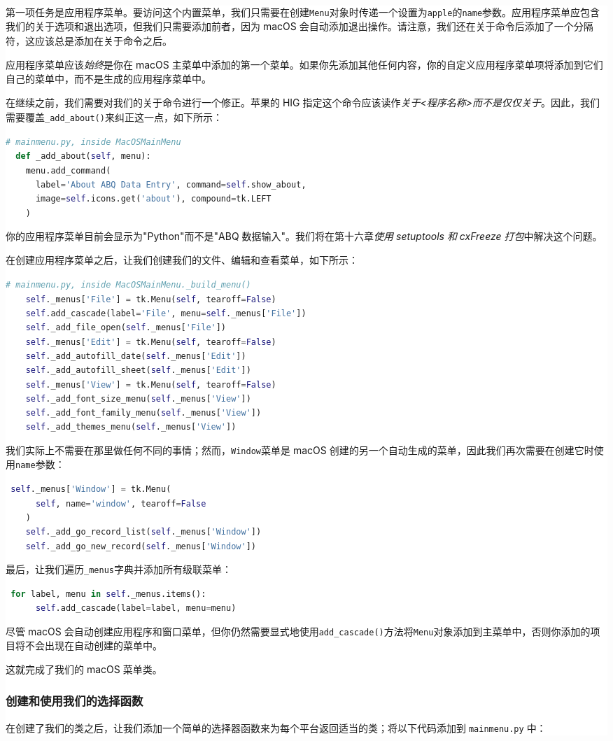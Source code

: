 第一项任务是应用程序菜单。要访问这个内置菜单，我们只需要在创建`Menu`对象时传递一个设置为`apple`的`name`参数。应用程序菜单应包含我们的关于选项和退出选项，但我们只需要添加前者，因为 macOS 会自动添加退出操作。请注意，我们还在关于命令后添加了一个分隔符，这应该总是添加在关于命令之后。

应用程序菜单应该*始终*是你在 macOS 主菜单中添加的第一个菜单。如果你先添加其他任何内容，你的自定义应用程序菜单项将添加到它们自己的菜单中，而不是生成的应用程序菜单中。

在继续之前，我们需要对我们的关于命令进行一个修正。苹果的 HIG 指定这个命令应该读作*关于<程序名称>*而不是仅仅*关于*。因此，我们需要覆盖`_add_about()`来纠正这一点，如下所示：

```py
# mainmenu.py, inside MacOSMainMenu
  def _add_about(self, menu):
    menu.add_command(
      label='About ABQ Data Entry', command=self.show_about,
      image=self.icons.get('about'), compound=tk.LEFT
    ) 
```

你的应用程序菜单目前会显示为"Python"而不是"ABQ 数据输入"。我们将在第十六章*使用 setuptools 和 cxFreeze 打包*中解决这个问题。

在创建应用程序菜单之后，让我们创建我们的文件、编辑和查看菜单，如下所示：

```py
# mainmenu.py, inside MacOSMainMenu._build_menu()    
    self._menus['File'] = tk.Menu(self, tearoff=False)
    self.add_cascade(label='File', menu=self._menus['File'])
    self._add_file_open(self._menus['File'])
    self._menus['Edit'] = tk.Menu(self, tearoff=False)
    self._add_autofill_date(self._menus['Edit'])
    self._add_autofill_sheet(self._menus['Edit'])
    self._menus['View'] = tk.Menu(self, tearoff=False)
    self._add_font_size_menu(self._menus['View'])
    self._add_font_family_menu(self._menus['View'])
    self._add_themes_menu(self._menus['View']) 
```

我们实际上不需要在那里做任何不同的事情；然而，`Window`菜单是 macOS 创建的另一个自动生成的菜单，因此我们再次需要在创建它时使用`name`参数：

```py
 self._menus['Window'] = tk.Menu(
      self, name='window', tearoff=False
    )
    self._add_go_record_list(self._menus['Window'])
    self._add_go_new_record(self._menus['Window']) 
```

最后，让我们遍历`_menus`字典并添加所有级联菜单：

```py
 for label, menu in self._menus.items():
      self.add_cascade(label=label, menu=menu) 
```

尽管 macOS 会自动创建应用程序和窗口菜单，但你仍然需要显式地使用`add_cascade()`方法将`Menu`对象添加到主菜单中，否则你添加的项目将不会出现在自动创建的菜单中。

这就完成了我们的 macOS 菜单类。

### 创建和使用我们的选择函数

在创建了我们的类之后，让我们添加一个简单的选择器函数来为每个平台返回适当的类；将以下代码添加到 `mainmenu.py` 中：
